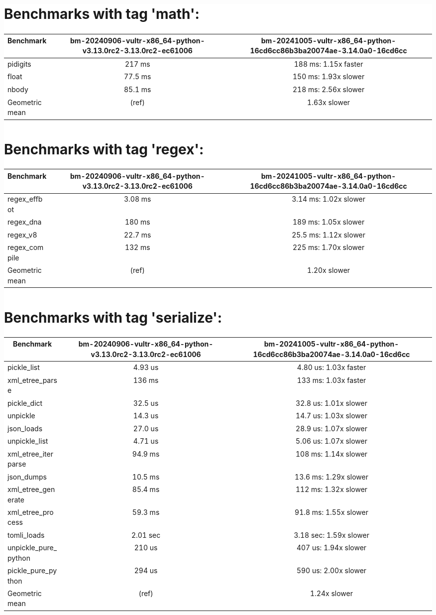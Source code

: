 Benchmarks with tag 'math':
===========================

| Benchmark      | bm-20240906-vultr-x86_64-python-v3.13.0rc2-3.13.0rc2-ec61006 | bm-20241005-vultr-x86_64-python-16cd6cc86b3ba20074ae-3.14.0a0-16cd6cc |
|----------------|:------------------------------------------------------------:|:---------------------------------------------------------------------:|
| pidigits       | 217 ms                                                       | 188 ms: 1.15x faster                                                  |
| float          | 77.5 ms                                                      | 150 ms: 1.93x slower                                                  |
| nbody          | 85.1 ms                                                      | 218 ms: 2.56x slower                                                  |
| Geometric mean | (ref)                                                        | 1.63x slower                                                          |

Benchmarks with tag 'regex':
============================

| Benchmark      | bm-20240906-vultr-x86_64-python-v3.13.0rc2-3.13.0rc2-ec61006 | bm-20241005-vultr-x86_64-python-16cd6cc86b3ba20074ae-3.14.0a0-16cd6cc |
|----------------|:------------------------------------------------------------:|:---------------------------------------------------------------------:|
| regex_effbot   | 3.08 ms                                                      | 3.14 ms: 1.02x slower                                                 |
| regex_dna      | 180 ms                                                       | 189 ms: 1.05x slower                                                  |
| regex_v8       | 22.7 ms                                                      | 25.5 ms: 1.12x slower                                                 |
| regex_compile  | 132 ms                                                       | 225 ms: 1.70x slower                                                  |
| Geometric mean | (ref)                                                        | 1.20x slower                                                          |

Benchmarks with tag 'serialize':
================================

| Benchmark            | bm-20240906-vultr-x86_64-python-v3.13.0rc2-3.13.0rc2-ec61006 | bm-20241005-vultr-x86_64-python-16cd6cc86b3ba20074ae-3.14.0a0-16cd6cc |
|----------------------|:------------------------------------------------------------:|:---------------------------------------------------------------------:|
| pickle_list          | 4.93 us                                                      | 4.80 us: 1.03x faster                                                 |
| xml_etree_parse      | 136 ms                                                       | 133 ms: 1.03x faster                                                  |
| pickle_dict          | 32.5 us                                                      | 32.8 us: 1.01x slower                                                 |
| unpickle             | 14.3 us                                                      | 14.7 us: 1.03x slower                                                 |
| json_loads           | 27.0 us                                                      | 28.9 us: 1.07x slower                                                 |
| unpickle_list        | 4.71 us                                                      | 5.06 us: 1.07x slower                                                 |
| xml_etree_iterparse  | 94.9 ms                                                      | 108 ms: 1.14x slower                                                  |
| json_dumps           | 10.5 ms                                                      | 13.6 ms: 1.29x slower                                                 |
| xml_etree_generate   | 85.4 ms                                                      | 112 ms: 1.32x slower                                                  |
| xml_etree_process    | 59.3 ms                                                      | 91.8 ms: 1.55x slower                                                 |
| tomli_loads          | 2.01 sec                                                     | 3.18 sec: 1.59x slower                                                |
| unpickle_pure_python | 210 us                                                       | 407 us: 1.94x slower                                                  |
| pickle_pure_python   | 294 us                                                       | 590 us: 2.00x slower                                                  |
| Geometric mean       | (ref)                                                        | 1.24x slower                                                          |
